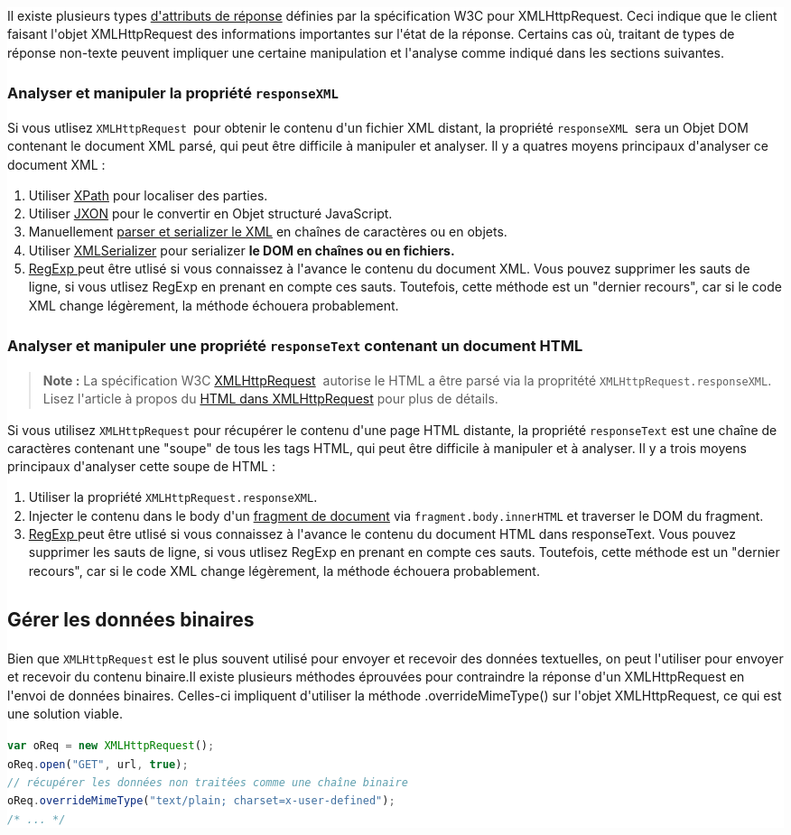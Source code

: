 Il existe plusieurs types [d'attributs de réponse](http://www.w3.org/TR/XMLHttpRequest2/#response) définies par la spécification W3C pour XMLHttpRequest. Ceci indique que le client faisant l'objet XMLHttpRequest des informations importantes sur l'état de la réponse. Certains cas où, traitant de types de réponse non-texte peuvent impliquer une certaine manipulation et l'analyse comme indiqué dans les sections suivantes.

### Analyser et manipuler la propriété `responseXML`

Si vous utlisez `XMLHttpRequest `pour obtenir le contenu d'un fichier XML distant, la propriété `responseXML `sera un Objet DOM contenant le document XML parsé, qui peut être difficile à manipuler et analyser. Il y a quatres moyens principaux d'analyser ce document XML :

1.  Utiliser [XPath](/en-US/docs/XPath) pour localiser des parties.
2.  Utiliser [JXON](/en-US/docs/JXON) pour le convertir en Objet structuré JavaScript.
3.  Manuellement [parser et serializer le XML](/en-US/docs/Parsing_and_serializing_XML) en chaînes de caractères ou en objets.
4.  Utiliser [XMLSerializer](/en-US/docs/XMLSerializer) pour serializer **le DOM en chaînes ou en fichiers.**
5.  [RegExp ](/en-US/docs/JavaScript/Reference/Global_Objects/RegExp)peut être utlisé si vous connaissez à l'avance le contenu du document XML. Vous pouvez supprimer les sauts de ligne, si vous utlisez RegExp en prenant en compte ces sauts. Toutefois, cette méthode est un "dernier recours", car si le code XML change légèrement, la méthode échouera probablement.

### Analyser et manipuler une propriété `responseText` contenant un document HTML

> **Note :** La spécification W3C [XMLHttpRequest](http://dvcs.w3.org/hg/xhr/raw-file/tip/Overview.html)  autorise le HTML a être parsé via la propritété `XMLHttpRequest.responseXML`. Lisez l'article à propos du [HTML dans XMLHttpRequest](/en-US/docs/HTML_in_XMLHttpRequest) pour plus de détails.

Si vous utilisez `XMLHttpRequest` pour récupérer le contenu d'une page HTML distante, la propriété `responseText` est une chaîne de caractères contenant une "soupe" de tous les tags HTML, qui peut être difficile à manipuler et à analyser. Il y a trois moyens principaux d'analyser cette soupe de HTML :

1.  Utiliser la propriété `XMLHttpRequest.responseXML`.
2.  Injecter le contenu dans le body d'un [fragment de document](/en-US/docs/Web/API/DocumentFragment) via `fragment.body.innerHTML` et traverser le DOM du fragment.
3.  [RegExp ](/en-US/docs/JavaScript/Reference/Global_Objects/RegExp)peut être utlisé si vous connaissez à l'avance le contenu du document HTML dans responseText. Vous pouvez supprimer les sauts de ligne, si vous utlisez RegExp en prenant en compte ces sauts. Toutefois, cette méthode est un "dernier recours", car si le code XML change légèrement, la méthode échouera probablement.

## Gérer les données binaires

Bien que `XMLHttpRequest` est le plus souvent utilisé pour envoyer et recevoir des données textuelles, on peut l'utiliser pour envoyer et recevoir du contenu binaire.Il existe plusieurs méthodes éprouvées pour contraindre la réponse d'un XMLHttpRequest en l'envoi de données binaires. Celles-ci impliquent d'utiliser la méthode .overrideMimeType() sur l'objet XMLHttpRequest, ce qui est une solution viable.

```js
var oReq = new XMLHttpRequest();
oReq.open("GET", url, true);
// récupérer les données non traitées comme une chaîne binaire
oReq.overrideMimeType("text/plain; charset=x-user-defined");
/* ... */
```
